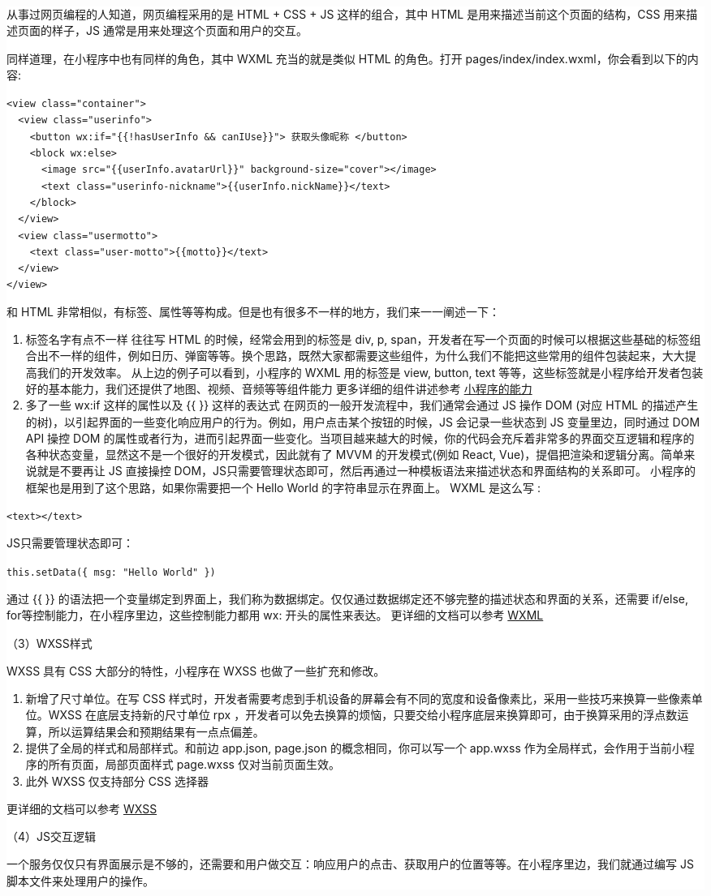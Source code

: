 从事过网页编程的人知道，网页编程采用的是 HTML + CSS + JS 这样的组合，其中 HTML 是用来描述当前这个页面的结构，CSS 用来描述页面的样子，JS 通常是用来处理这个页面和用户的交互。

同样道理，在小程序中也有同样的角色，其中 WXML 充当的就是类似 HTML 的角色。打开 pages/index/index.wxml，你会看到以下的内容:

```
<view class="container">
  <view class="userinfo">
    <button wx:if="{{!hasUserInfo && canIUse}}"> 获取头像昵称 </button>
    <block wx:else>
      <image src="{{userInfo.avatarUrl}}" background-size="cover"></image>
      <text class="userinfo-nickname">{{userInfo.nickName}}</text>
    </block>
  </view>
  <view class="usermotto">
    <text class="user-motto">{{motto}}</text>
  </view>
</view>
```
和 HTML 非常相似，有标签、属性等等构成。但是也有很多不一样的地方，我们来一一阐述一下：
1. 标签名字有点不一样 往往写 HTML 的时候，经常会用到的标签是 div, p, span，开发者在写一个页面的时候可以根据这些基础的标签组合出不一样的组件，例如日历、弹窗等等。换个思路，既然大家都需要这些组件，为什么我们不能把这些常用的组件包装起来，大大提高我们的开发效率。 从上边的例子可以看到，小程序的 WXML 用的标签是 view, button, text 等等，这些标签就是小程序给开发者包装好的基本能力，我们还提供了地图、视频、音频等等组件能力 更多详细的组件讲述参考
[小程序的能力](https://developers.weixin.qq.com/miniprogram/dev/quickstart/basic/framework.html)
2. 多了一些 wx:if 这样的属性以及 {{ }} 这样的表达式 在网页的一般开发流程中，我们通常会通过 JS 操作 DOM (对应 HTML 的描述产生的树)，以引起界面的一些变化响应用户的行为。例如，用户点击某个按钮的时候，JS 会记录一些状态到 JS 变量里边，同时通过 DOM API 操控 DOM 的属性或者行为，进而引起界面一些变化。当项目越来越大的时候，你的代码会充斥着非常多的界面交互逻辑和程序的各种状态变量，显然这不是一个很好的开发模式，因此就有了 MVVM 的开发模式(例如 React, Vue)，提倡把渲染和逻辑分离。简单来说就是不要再让 JS 直接操控 DOM，JS只需要管理状态即可，然后再通过一种模板语法来描述状态和界面结构的关系即可。 小程序的框架也是用到了这个思路，如果你需要把一个 Hello World 的字符串显示在界面上。 WXML 是这么写 :

```
<text></text>
```
JS只需要管理状态即可：

```
this.setData({ msg: "Hello World" })
```
通过 {{ }} 的语法把一个变量绑定到界面上，我们称为数据绑定。仅仅通过数据绑定还不够完整的描述状态和界面的关系，还需要 if/else, for等控制能力，在小程序里边，这些控制能力都用 wx: 开头的属性来表达。 更详细的文档可以参考
[WXML](https://developers.weixin.qq.com/miniprogram/dev/framework/view/wxml/)

（3）WXSS样式

WXSS 具有 CSS 大部分的特性，小程序在 WXSS 也做了一些扩充和修改。
1. 新增了尺寸单位。在写 CSS 样式时，开发者需要考虑到手机设备的屏幕会有不同的宽度和设备像素比，采用一些技巧来换算一些像素单位。WXSS 在底层支持新的尺寸单位 rpx ，开发者可以免去换算的烦恼，只要交给小程序底层来换算即可，由于换算采用的浮点数运算，所以运算结果会和预期结果有一点点偏差。
2. 提供了全局的样式和局部样式。和前边 app.json, page.json 的概念相同，你可以写一个 app.wxss 作为全局样式，会作用于当前小程序的所有页面，局部页面样式 page.wxss 仅对当前页面生效。
3. 此外 WXSS 仅支持部分 CSS 选择器

更详细的文档可以参考
[WXSS](https://developers.weixin.qq.com/miniprogram/dev/framework/view/wxss.html)

（4）JS交互逻辑

一个服务仅仅只有界面展示是不够的，还需要和用户做交互：响应用户的点击、获取用户的位置等等。在小程序里边，我们就通过编写 JS 脚本文件来处理用户的操作。
